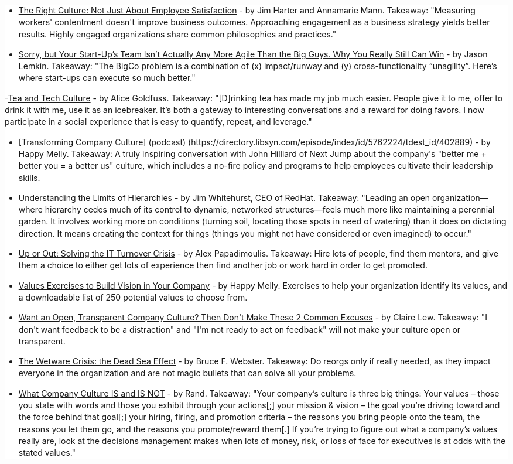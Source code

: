 - [The Right Culture: Not Just About Employee Satisfaction](http://news.gallup.com/businessjournal/208487/right-culture-not-employee-happiness.aspx) - by Jim Harter and Annamarie Mann. Takeaway: "Measuring workers' contentment doesn't improve business outcomes. Approaching engagement as a business strategy yields better results. Highly engaged organizations share common philosophies and practices."

- [Sorry, but Your Start-Up’s Team Isn’t Actually Any More Agile Than the Big Guys. Why You Really Still Can Win](https://www.saastr.com/sorry-but-your-start-ups-team-isnt-actually-any-more-agile-than-the-big-guys-why-you-really-still-can-win/) - by Jason Lemkin. Takeaway: "The BigCo problem is a combination of (x) impact/runway and (y) cross-functionality “unagility”.  Here’s where start-ups can execute so much better."

-[Tea and Tech Culture](https://blog.alicegoldfuss.com/tea-and-tech-culture/) - by Alice Goldfuss. Takeaway: "[D]rinking tea has made my job much easier. People give it to me, offer to drink it with me, use it as an icebreaker. It’s both a gateway to interesting conversations and a reward for doing favors. I now participate in a social experience that is easy to quantify, repeat, and leverage."

- [Transforming Company Culture] (podcast) (https://directory.libsyn.com/episode/index/id/5762224/tdest_id/402889) - by Happy Melly. Takeaway: A truly inspiring conversation with John Hilliard of Next Jump about the company's "better me + better you = a better us" culture, which includes a no-fire policy and programs to help employees cultivate their leadership skills.

- [Understanding the Limits of Hierarchies](https://opensource.com/open-organization/16/3/fastest-result-isnt-always-best-result?sc_cid=701600000011jJkAAI) - by Jim Whitehurst, CEO of RedHat. Takeaway: "Leading an open organization—where hierarchy cedes much of its control to dynamic, networked structures—feels much more like maintaining a perennial garden. It involves working more on conditions (turning soil, locating those spots in need of watering) than it does on dictating direction. It means creating the context for things (things you might not have considered or even imagined) to occur."

- [Up or Out: Solving the IT Turnover Crisis](http://thedailywtf.com/articles/Up-or-Out-Solving-the-IT-Turnover-Crisis) - by Alex Papadimoulis. Takeaway: Hire lots of people, find them mentors, and give them a choice to either get lots of experience then find another job or work hard in order to get promoted. 

- [Values Exercises to Build Vision in Your Company](https://www.happymelly.com/values-exercises-to-build-vision/) - by Happy Melly. Exercises to help your organization identify its values, and a downloadable list of 250 potential values to choose from.

- [Want an Open, Transparent Company Culture? Then Don't Make These 2 Common Excuses](https://www.inc.com/claire-lew/want-an-open-transparent-company-culture-then-dont-make-these-2-common-excuses.html) - by Claire Lew. Takeaway: "I don't want feedback to be a distraction" and  "I'm not ready to act on feedback" will not make your culture open or transparent.

- [The Wetware Crisis: the Dead Sea Effect](http://brucefwebster.com/2008/04/11/the-wetware-crisis-the-dead-sea-effect/) - by Bruce F. Webster. Takeaway: Do reorgs only if really needed, as they impact everyone in the organization and are not magic bullets that can solve all your problems.

- [What Company Culture IS and IS NOT](https://moz.com/rand/what-company-culture-is-and-is-not/) - by Rand. Takeaway: "Your company’s culture is three big things: Your values – those you state with words and those you exhibit through your actions[;] your mission & vision – the goal you’re driving toward and the force behind that goal[;] your hiring, firing, and promotion criteria – the reasons you bring people onto the team, the reasons you let them go, and the reasons you promote/reward them[.] If you’re trying to figure out what a company’s values really are, look at the decisions management makes when lots of money, risk, or loss of face for executives is at odds with the stated values."
